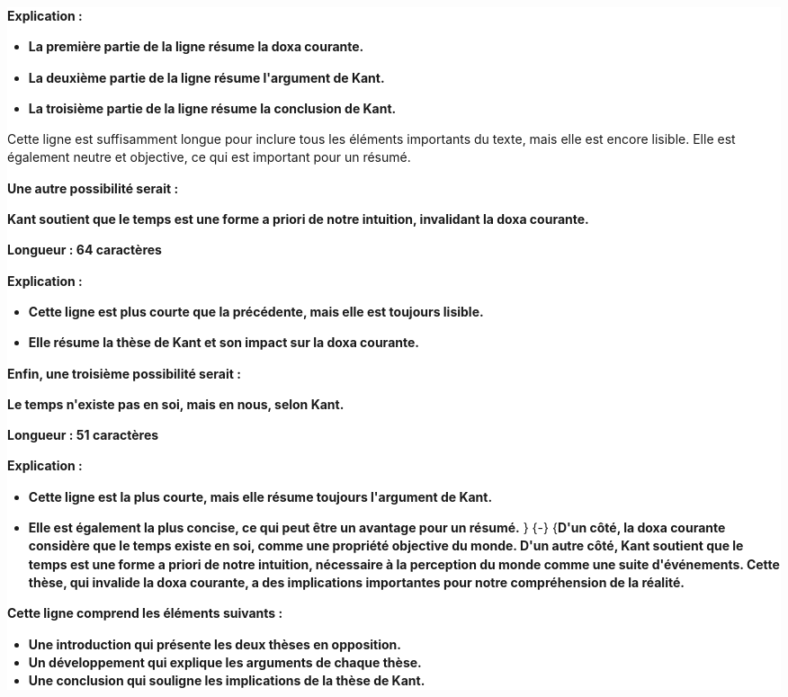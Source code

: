 

**Explication :**



* **La première partie de la ligne résume la doxa courante.**

* **La deuxième partie de la ligne résume l'argument de Kant.**

* **La troisième partie de la ligne résume la conclusion de Kant.**



Cette ligne est suffisamment longue pour inclure tous les éléments importants du texte, mais elle est encore lisible. Elle est également neutre et objective, ce qui est important pour un résumé.



**Une autre possibilité serait :**



**Kant soutient que le temps est une forme a priori de notre intuition, invalidant la doxa courante.**



**Longueur : 64 caractères**



**Explication :**



* **Cette ligne est plus courte que la précédente, mais elle est toujours lisible.**

* **Elle résume la thèse de Kant et son impact sur la doxa courante.**



**Enfin, une troisième possibilité serait :**



**Le temps n'existe pas en soi, mais en nous, selon Kant.**



**Longueur : 51 caractères**



**Explication :**



* **Cette ligne est la plus courte, mais elle résume toujours l'argument de Kant.**

* **Elle est également la plus concise, ce qui peut être un avantage pour un résumé.**
}
{-}
{**D'un côté, la doxa courante considère que le temps existe en soi, comme une propriété objective du monde. D'un autre côté, Kant soutient que le temps est une forme a priori de notre intuition, nécessaire à la perception du monde comme une suite d'événements. Cette thèse, qui invalide la doxa courante, a des implications importantes pour notre compréhension de la réalité.**

**Cette ligne comprend les éléments suivants :**

* **Une introduction qui présente les deux thèses en opposition.**
* **Un développement qui explique les arguments de chaque thèse.**
* **Une conclusion qui souligne les implications de la thèse de Kant.**
